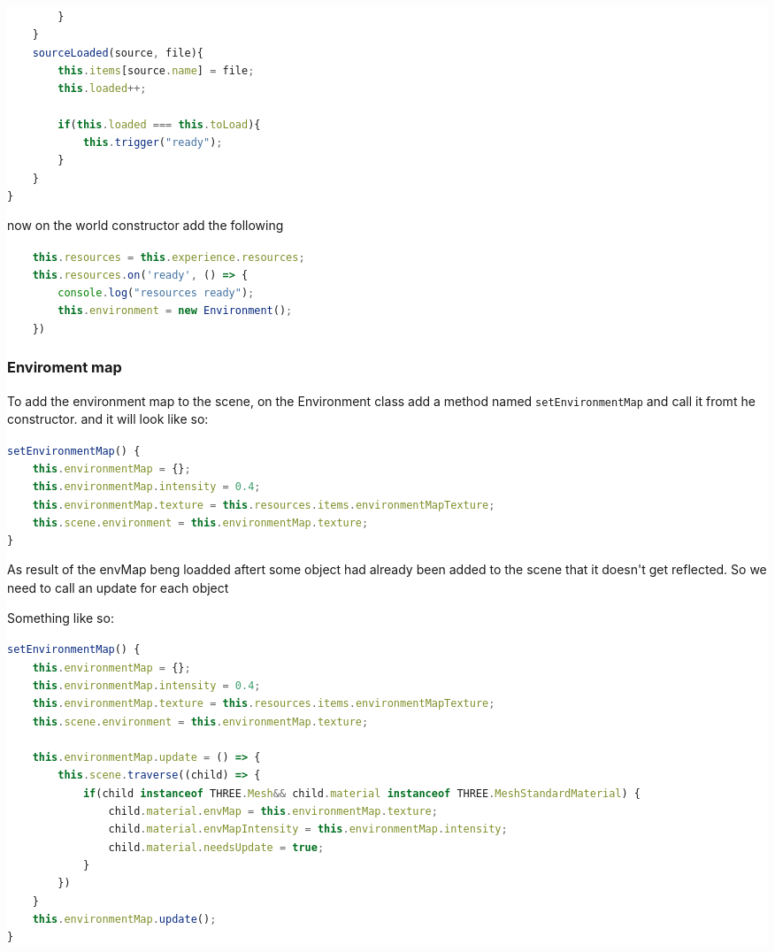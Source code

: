 ```javascript
        }
    }
    sourceLoaded(source, file){
        this.items[source.name] = file;
        this.loaded++;
        
        if(this.loaded === this.toLoad){
            this.trigger("ready");
        }
    }
}

```

now on the world constructor add the following
```javascript
    this.resources = this.experience.resources;
    this.resources.on('ready', () => {
        console.log("resources ready");
        this.environment = new Environment();
    })
```
### Enviroment map
To add the environment map to the scene, on the Environment class add a method named `setEnvironmentMap` and call it fromt he constructor. and it will look like so:
```javascript
setEnvironmentMap() {
    this.environmentMap = {};
    this.environmentMap.intensity = 0.4;
    this.environmentMap.texture = this.resources.items.environmentMapTexture;
    this.scene.environment = this.environmentMap.texture;
}
```

As result of the envMap beng loadded aftert some object had already been added to the scene that it doesn't get reflected. So we need to call an update for each object

Something like so:
```javascript
setEnvironmentMap() {
    this.environmentMap = {};
    this.environmentMap.intensity = 0.4;
    this.environmentMap.texture = this.resources.items.environmentMapTexture;
    this.scene.environment = this.environmentMap.texture;

    this.environmentMap.update = () => {
        this.scene.traverse((child) => {
            if(child instanceof THREE.Mesh&& child.material instanceof THREE.MeshStandardMaterial) {
                child.material.envMap = this.environmentMap.texture;
                child.material.envMapIntensity = this.environmentMap.intensity;
                child.material.needsUpdate = true;
            }
        })
    }
    this.environmentMap.update();
}
```
